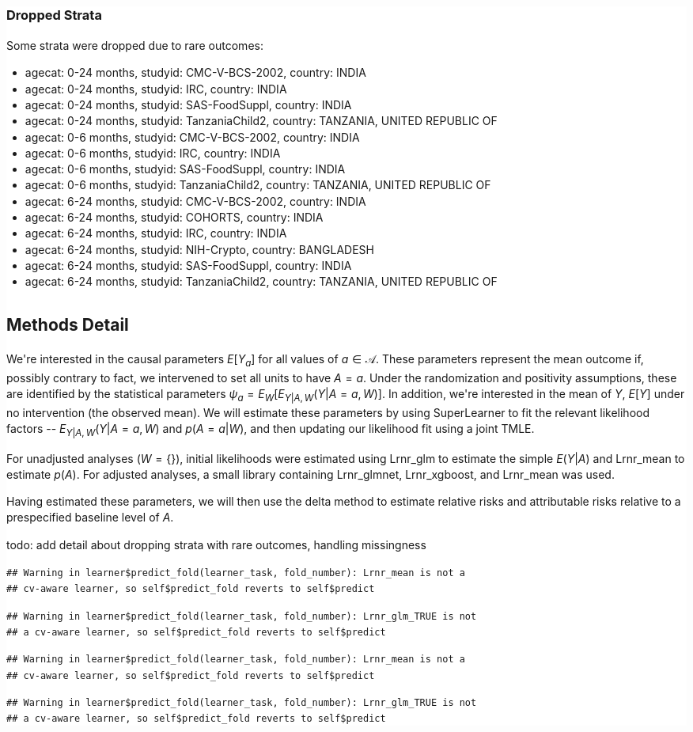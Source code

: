 ### Dropped Strata

Some strata were dropped due to rare outcomes:

* agecat: 0-24 months, studyid: CMC-V-BCS-2002, country: INDIA
* agecat: 0-24 months, studyid: IRC, country: INDIA
* agecat: 0-24 months, studyid: SAS-FoodSuppl, country: INDIA
* agecat: 0-24 months, studyid: TanzaniaChild2, country: TANZANIA, UNITED REPUBLIC OF
* agecat: 0-6 months, studyid: CMC-V-BCS-2002, country: INDIA
* agecat: 0-6 months, studyid: IRC, country: INDIA
* agecat: 0-6 months, studyid: SAS-FoodSuppl, country: INDIA
* agecat: 0-6 months, studyid: TanzaniaChild2, country: TANZANIA, UNITED REPUBLIC OF
* agecat: 6-24 months, studyid: CMC-V-BCS-2002, country: INDIA
* agecat: 6-24 months, studyid: COHORTS, country: INDIA
* agecat: 6-24 months, studyid: IRC, country: INDIA
* agecat: 6-24 months, studyid: NIH-Crypto, country: BANGLADESH
* agecat: 6-24 months, studyid: SAS-FoodSuppl, country: INDIA
* agecat: 6-24 months, studyid: TanzaniaChild2, country: TANZANIA, UNITED REPUBLIC OF

## Methods Detail

We're interested in the causal parameters $E[Y_a]$ for all values of $a \in \mathcal{A}$. These parameters represent the mean outcome if, possibly contrary to fact, we intervened to set all units to have $A=a$. Under the randomization and positivity assumptions, these are identified by the statistical parameters $\psi_a=E_W[E_{Y|A,W}(Y|A=a,W)]$.  In addition, we're interested in the mean of $Y$, $E[Y]$ under no intervention (the observed mean). We will estimate these parameters by using SuperLearner to fit the relevant likelihood factors -- $E_{Y|A,W}(Y|A=a,W)$ and $p(A=a|W)$, and then updating our likelihood fit using a joint TMLE.

For unadjusted analyses ($W=\{\}$), initial likelihoods were estimated using Lrnr_glm to estimate the simple $E(Y|A)$ and Lrnr_mean to estimate $p(A)$. For adjusted analyses, a small library containing Lrnr_glmnet, Lrnr_xgboost, and Lrnr_mean was used.

Having estimated these parameters, we will then use the delta method to estimate relative risks and attributable risks relative to a prespecified baseline level of $A$.

todo: add detail about dropping strata with rare outcomes, handling missingness



```
## Warning in learner$predict_fold(learner_task, fold_number): Lrnr_mean is not a
## cv-aware learner, so self$predict_fold reverts to self$predict
```

```
## Warning in learner$predict_fold(learner_task, fold_number): Lrnr_glm_TRUE is not
## a cv-aware learner, so self$predict_fold reverts to self$predict
```

```
## Warning in learner$predict_fold(learner_task, fold_number): Lrnr_mean is not a
## cv-aware learner, so self$predict_fold reverts to self$predict
```

```
## Warning in learner$predict_fold(learner_task, fold_number): Lrnr_glm_TRUE is not
## a cv-aware learner, so self$predict_fold reverts to self$predict
```
